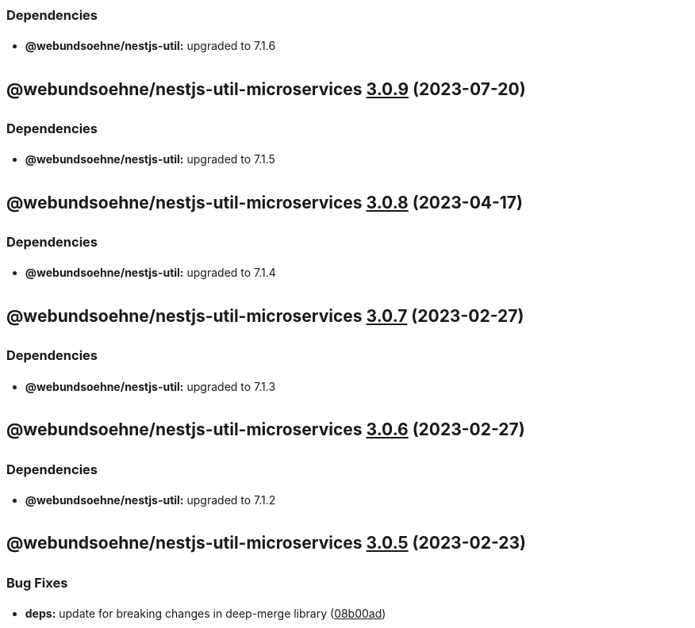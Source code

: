 ### Dependencies

- **@webundsoehne/nestjs-util:** upgraded to 7.1.6

## @webundsoehne/nestjs-util-microservices [3.0.9](https://gitlab.tailored-apps.com/bdsm/nx-skeleton/compare/@webundsoehne/nestjs-util-microservices@3.0.8...@webundsoehne/nestjs-util-microservices@3.0.9) (2023-07-20)

### Dependencies

- **@webundsoehne/nestjs-util:** upgraded to 7.1.5

## @webundsoehne/nestjs-util-microservices [3.0.8](https://gitlab.tailored-apps.com/bdsm/nx-skeleton/compare/@webundsoehne/nestjs-util-microservices@3.0.7...@webundsoehne/nestjs-util-microservices@3.0.8) (2023-04-17)

### Dependencies

- **@webundsoehne/nestjs-util:** upgraded to 7.1.4

## @webundsoehne/nestjs-util-microservices [3.0.7](https://gitlab.tailored-apps.com/bdsm/nx-skeleton/compare/@webundsoehne/nestjs-util-microservices@3.0.6...@webundsoehne/nestjs-util-microservices@3.0.7) (2023-02-27)

### Dependencies

- **@webundsoehne/nestjs-util:** upgraded to 7.1.3

## @webundsoehne/nestjs-util-microservices [3.0.6](https://gitlab.tailored-apps.com/bdsm/nx-skeleton/compare/@webundsoehne/nestjs-util-microservices@3.0.5...@webundsoehne/nestjs-util-microservices@3.0.6) (2023-02-27)

### Dependencies

- **@webundsoehne/nestjs-util:** upgraded to 7.1.2

## @webundsoehne/nestjs-util-microservices [3.0.5](https://gitlab.tailored-apps.com/bdsm/nx-skeleton/compare/@webundsoehne/nestjs-util-microservices@3.0.4...@webundsoehne/nestjs-util-microservices@3.0.5) (2023-02-23)

### Bug Fixes

- **deps:** update for breaking changes in deep-merge library ([08b00ad](https://gitlab.tailored-apps.com/bdsm/nx-skeleton/commit/08b00ad22f5e6e1af6a5d28bb4ed78a79df5e8db))
